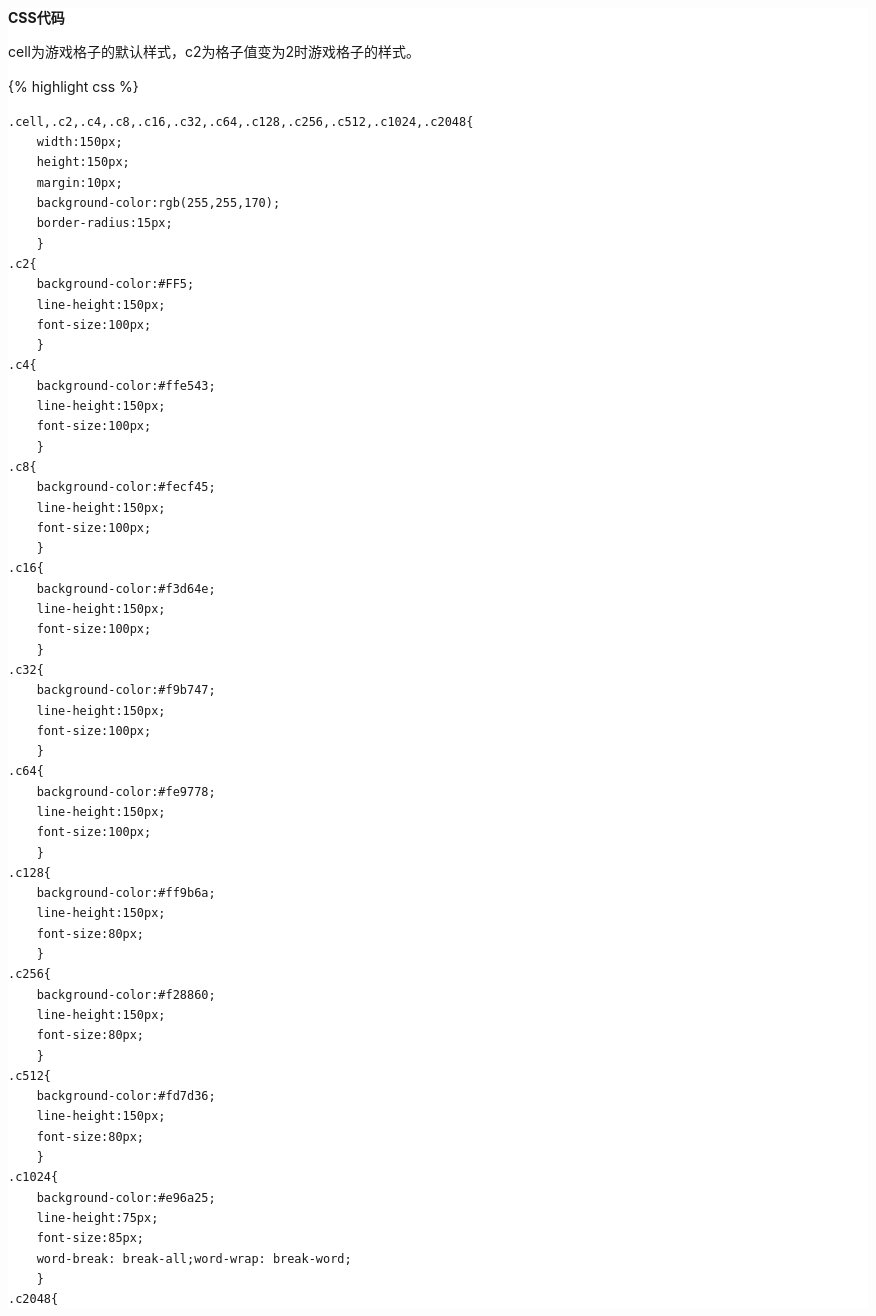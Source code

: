 **CSS代码**

cell为游戏格子的默认样式，c2为格子值变为2时游戏格子的样式。

{% highlight css %}

    .cell,.c2,.c4,.c8,.c16,.c32,.c64,.c128,.c256,.c512,.c1024,.c2048{
    	width:150px;
    	height:150px;
    	margin:10px;
    	background-color:rgb(255,255,170);
    	border-radius:15px;
    	}
    .c2{
    	background-color:#FF5;
    	line-height:150px;
    	font-size:100px;
    	}
    .c4{
    	background-color:#ffe543;
    	line-height:150px;
    	font-size:100px;
    	}
    .c8{
    	background-color:#fecf45;
    	line-height:150px;
    	font-size:100px;
    	}
    .c16{
    	background-color:#f3d64e;
    	line-height:150px;
    	font-size:100px;
    	}
    .c32{
    	background-color:#f9b747;
    	line-height:150px;
    	font-size:100px;
    	}
    .c64{
    	background-color:#fe9778;
    	line-height:150px;
    	font-size:100px;
    	}
    .c128{
    	background-color:#ff9b6a;
    	line-height:150px;
    	font-size:80px;
    	}
    .c256{
    	background-color:#f28860;
    	line-height:150px;
    	font-size:80px;
    	}
    .c512{
    	background-color:#fd7d36;
    	line-height:150px;
    	font-size:80px;
    	}
    .c1024{
    	background-color:#e96a25;
    	line-height:75px;
    	font-size:85px;
    	word-break: break-all;word-wrap: break-word;
    	}
    .c2048{